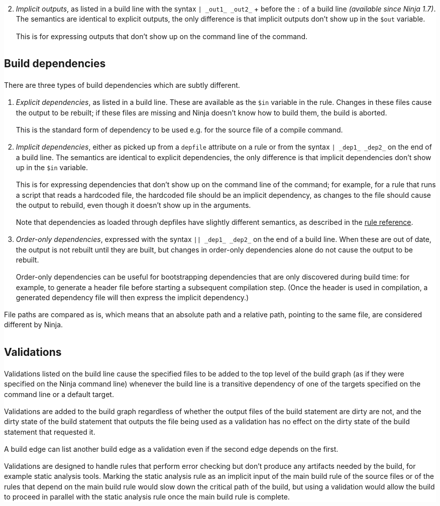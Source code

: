 2.  _Implicit outputs_, as listed in a build line with the syntax `| _out1_ _out2_` + before the `:` of a build line _(available since Ninja 1.7)_. The semantics are identical to explicit outputs, the only difference is that implicit outputs don’t show up in the `$out` variable.
    
    This is for expressing outputs that don’t show up on the command line of the command.
    

## Build dependencies

There are three types of build dependencies which are subtly different.

1.  _Explicit dependencies_, as listed in a build line. These are available as the `$in` variable in the rule. Changes in these files cause the output to be rebuilt; if these files are missing and Ninja doesn’t know how to build them, the build is aborted.
    
    This is the standard form of dependency to be used e.g. for the source file of a compile command.
    
2.  _Implicit dependencies_, either as picked up from a `depfile` attribute on a rule or from the syntax `| _dep1_ _dep2_` on the end of a build line. The semantics are identical to explicit dependencies, the only difference is that implicit dependencies don’t show up in the `$in` variable.
    
    This is for expressing dependencies that don’t show up on the command line of the command; for example, for a rule that runs a script that reads a hardcoded file, the hardcoded file should be an implicit dependency, as changes to the file should cause the output to rebuild, even though it doesn’t show up in the arguments.
    
    Note that dependencies as loaded through depfiles have slightly different semantics, as described in the [rule reference](https://ninja-build.org/manual.html#ref_rule "Rule variables").
    
3.  _Order-only dependencies_, expressed with the syntax `|| _dep1_ _dep2_` on the end of a build line. When these are out of date, the output is not rebuilt until they are built, but changes in order-only dependencies alone do not cause the output to be rebuilt.
    
    Order-only dependencies can be useful for bootstrapping dependencies that are only discovered during build time: for example, to generate a header file before starting a subsequent compilation step. (Once the header is used in compilation, a generated dependency file will then express the implicit dependency.)
    

File paths are compared as is, which means that an absolute path and a relative path, pointing to the same file, are considered different by Ninja.

## Validations

Validations listed on the build line cause the specified files to be added to the top level of the build graph (as if they were specified on the Ninja command line) whenever the build line is a transitive dependency of one of the targets specified on the command line or a default target.

Validations are added to the build graph regardless of whether the output files of the build statement are dirty are not, and the dirty state of the build statement that outputs the file being used as a validation has no effect on the dirty state of the build statement that requested it.

A build edge can list another build edge as a validation even if the second edge depends on the first.

Validations are designed to handle rules that perform error checking but don’t produce any artifacts needed by the build, for example static analysis tools. Marking the static analysis rule as an implicit input of the main build rule of the source files or of the rules that depend on the main build rule would slow down the critical path of the build, but using a validation would allow the build to proceed in parallel with the static analysis rule once the main build rule is complete.
